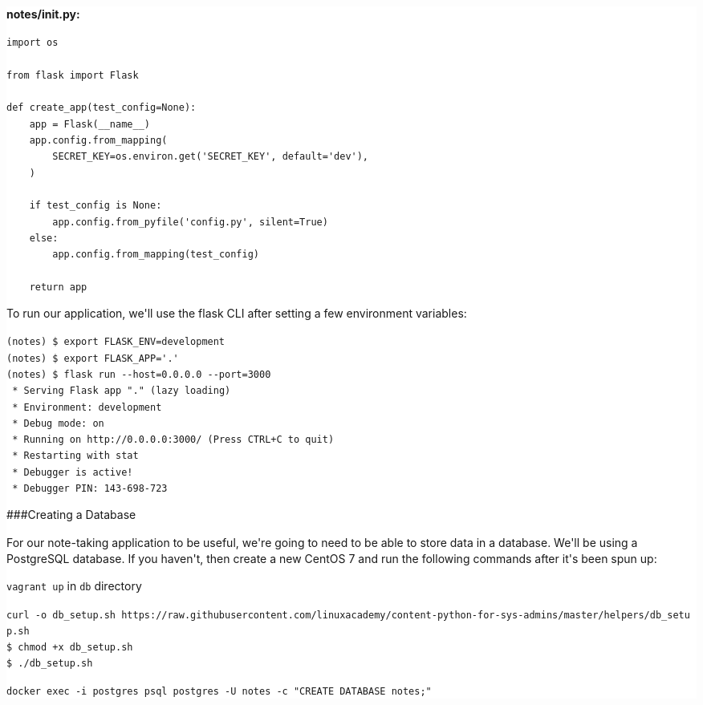 **notes/__init__.py:**

```
import os

from flask import Flask

def create_app(test_config=None):
    app = Flask(__name__)
    app.config.from_mapping(
        SECRET_KEY=os.environ.get('SECRET_KEY', default='dev'),
    )

    if test_config is None:
        app.config.from_pyfile('config.py', silent=True)
    else:
        app.config.from_mapping(test_config)

    return app

```

To run our application, we'll use the flask CLI after setting a few environment variables:

```
(notes) $ export FLASK_ENV=development
(notes) $ export FLASK_APP='.'
(notes) $ flask run --host=0.0.0.0 --port=3000
 * Serving Flask app "." (lazy loading)
 * Environment: development
 * Debug mode: on
 * Running on http://0.0.0.0:3000/ (Press CTRL+C to quit)
 * Restarting with stat
 * Debugger is active!
 * Debugger PIN: 143-698-723

```

###Creating a Database

For our note-taking application to be useful, we're going to need to be able to store data in a database. We'll be using a PostgreSQL database. If you haven't, then create a new CentOS 7 and run the following commands after it's been spun up:

`vagrant up` in `db` directory

```
curl -o db_setup.sh https://raw.githubusercontent.com/linuxacademy/content-python-for-sys-admins/master/helpers/db_setup.sh
$ chmod +x db_setup.sh
$ ./db_setup.sh

```

`docker exec -i postgres psql postgres -U notes -c "CREATE DATABASE notes;"`
